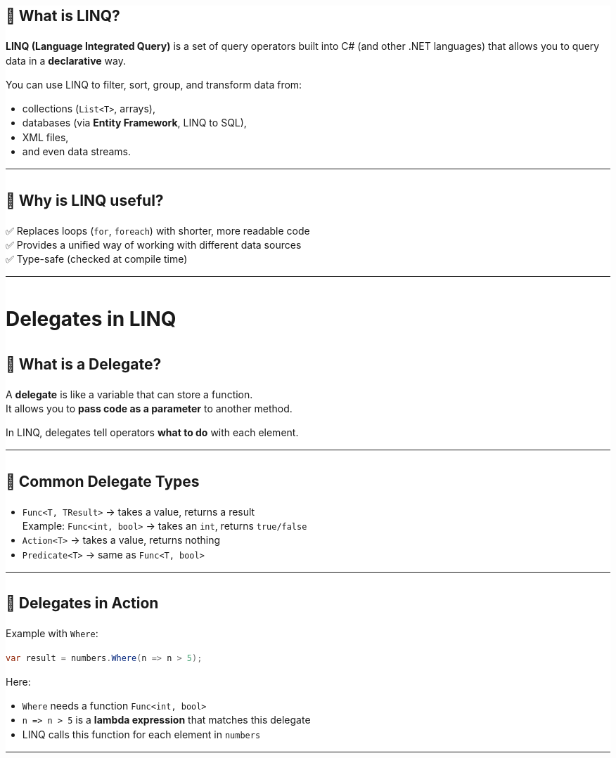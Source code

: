 ## 🔹 What is LINQ?

**LINQ (Language Integrated Query)** is a set of query operators built into C# (and other .NET languages) that allows you to query data in a **declarative** way.

You can use LINQ to filter, sort, group, and transform data from:

- collections (`List<T>`, arrays),
- databases (via **Entity Framework**, LINQ to SQL),
- XML files,
- and even data streams.

---

## 🔹 Why is LINQ useful?

✅ Replaces loops (`for`, `foreach`) with shorter, more readable code  
✅ Provides a unified way of working with different data sources  
✅ Type-safe (checked at compile time)

---

# Delegates in LINQ

## 🔹 What is a Delegate?

A **delegate** is like a variable that can store a function.  
It allows you to **pass code as a parameter** to another method.

In LINQ, delegates tell operators **what to do** with each element.

---

## 🔹 Common Delegate Types

- `Func<T, TResult>` → takes a value, returns a result  
  Example: `Func<int, bool>` → takes an `int`, returns `true/false`
- `Action<T>` → takes a value, returns nothing
- `Predicate<T>` → same as `Func<T, bool>`

---

## 🔹 Delegates in Action

Example with `Where`:

```csharp
var result = numbers.Where(n => n > 5);
```

Here:

- `Where` needs a function `Func<int, bool>`
- `n => n > 5` is a **lambda expression** that matches this delegate
- LINQ calls this function for each element in `numbers`

---